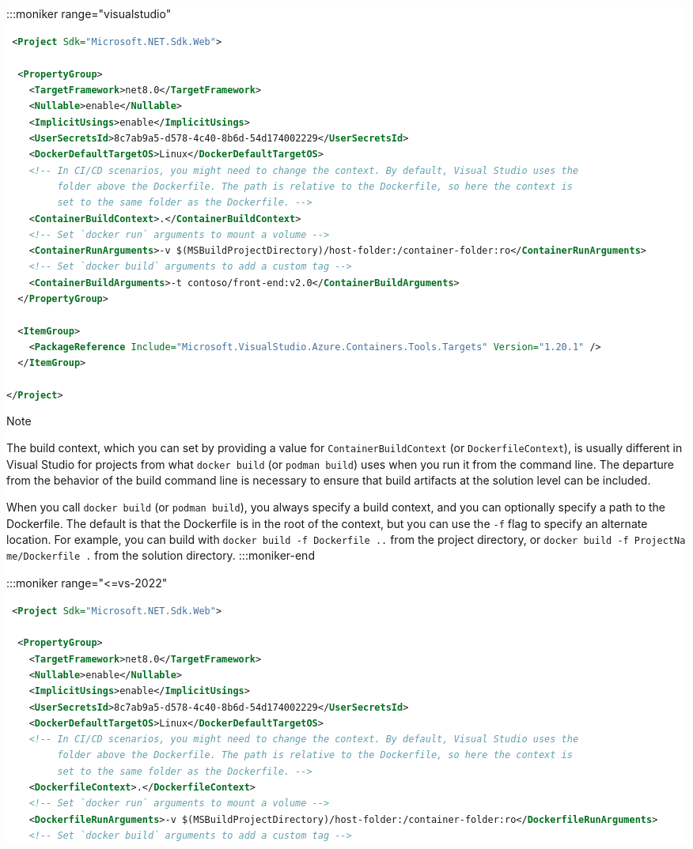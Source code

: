 :::moniker range="visualstudio"

```xml
 <Project Sdk="Microsoft.NET.Sdk.Web">

  <PropertyGroup>
    <TargetFramework>net8.0</TargetFramework>
    <Nullable>enable</Nullable>
    <ImplicitUsings>enable</ImplicitUsings>
    <UserSecretsId>8c7ab9a5-d578-4c40-8b6d-54d174002229</UserSecretsId>
    <DockerDefaultTargetOS>Linux</DockerDefaultTargetOS>
    <!-- In CI/CD scenarios, you might need to change the context. By default, Visual Studio uses the
         folder above the Dockerfile. The path is relative to the Dockerfile, so here the context is
         set to the same folder as the Dockerfile. -->
    <ContainerBuildContext>.</ContainerBuildContext>
    <!-- Set `docker run` arguments to mount a volume -->
    <ContainerRunArguments>-v $(MSBuildProjectDirectory)/host-folder:/container-folder:ro</ContainerRunArguments>
    <!-- Set `docker build` arguments to add a custom tag -->
    <ContainerBuildArguments>-t contoso/front-end:v2.0</ContainerBuildArguments>
  </PropertyGroup>

  <ItemGroup>
    <PackageReference Include="Microsoft.VisualStudio.Azure.Containers.Tools.Targets" Version="1.20.1" />
  </ItemGroup>

</Project>
```

> [!NOTE]
> The build context, which you can set by providing a value for `ContainerBuildContext` (or `DockerfileContext`), is usually different in Visual Studio for projects from what `docker build` (or `podman build`) uses when you run it from the command line. The departure from the behavior of the build command line is necessary to ensure that build artifacts at the solution level can be included.
>
> When you call `docker build` (or `podman build`), you always specify a build context, and you can optionally specify a path to the Dockerfile. The default is that the Dockerfile is in the root of the context, but you can use the `-f` flag to specify an alternate location. For example, you can build with `docker build -f Dockerfile ..` from the project directory, or `docker build -f ProjectName/Dockerfile .` from the solution directory.
:::moniker-end

:::moniker range="<=vs-2022"

```xml
 <Project Sdk="Microsoft.NET.Sdk.Web">

  <PropertyGroup>
    <TargetFramework>net8.0</TargetFramework>
    <Nullable>enable</Nullable>
    <ImplicitUsings>enable</ImplicitUsings>
    <UserSecretsId>8c7ab9a5-d578-4c40-8b6d-54d174002229</UserSecretsId>
    <DockerDefaultTargetOS>Linux</DockerDefaultTargetOS>
    <!-- In CI/CD scenarios, you might need to change the context. By default, Visual Studio uses the
         folder above the Dockerfile. The path is relative to the Dockerfile, so here the context is
         set to the same folder as the Dockerfile. -->
    <DockerfileContext>.</DockerfileContext>
    <!-- Set `docker run` arguments to mount a volume -->
    <DockerfileRunArguments>-v $(MSBuildProjectDirectory)/host-folder:/container-folder:ro</DockerfileRunArguments>
    <!-- Set `docker build` arguments to add a custom tag -->
```